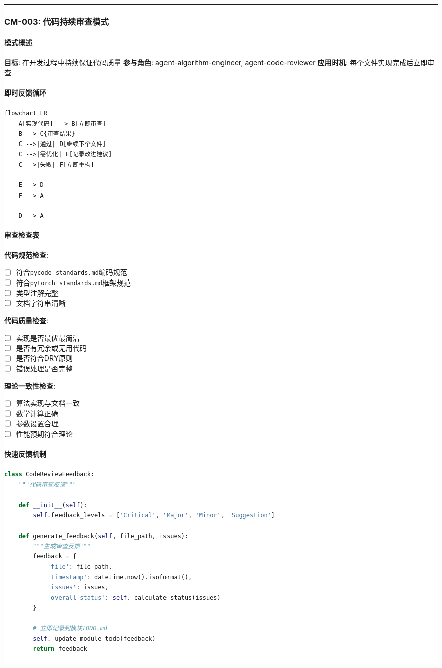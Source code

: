 
---

### CM-003: 代码持续审查模式

#### 模式概述
**目标**: 在开发过程中持续保证代码质量
**参与角色**: agent-algorithm-engineer, agent-code-reviewer
**应用时机**: 每个文件实现完成后立即审查

#### 即时反馈循环
```mermaid
flowchart LR
    A[实现代码] --> B[立即审查]
    B --> C{审查结果}
    C -->|通过| D[继续下个文件]
    C -->|需优化| E[记录改进建议]
    C -->|失败| F[立即重构]
    
    E --> D
    F --> A
    
    D --> A
```

#### 审查检查表
**代码规范检查**:
- [ ] 符合`pycode_standards.md`编码规范
- [ ] 符合`pytorch_standards.md`框架规范
- [ ] 类型注解完整
- [ ] 文档字符串清晰

**代码质量检查**:
- [ ] 实现是否最优最简洁
- [ ] 是否有冗余或无用代码
- [ ] 是否符合DRY原则
- [ ] 错误处理是否完整

**理论一致性检查**:
- [ ] 算法实现与文档一致
- [ ] 数学计算正确
- [ ] 参数设置合理
- [ ] 性能预期符合理论

#### 快速反馈机制
```python
class CodeReviewFeedback:
    """代码审查反馈"""
    
    def __init__(self):
        self.feedback_levels = ['Critical', 'Major', 'Minor', 'Suggestion']
    
    def generate_feedback(self, file_path, issues):
        """生成审查反馈"""
        feedback = {
            'file': file_path,
            'timestamp': datetime.now().isoformat(),
            'issues': issues,
            'overall_status': self._calculate_status(issues)
        }
        
        # 立即记录到模块TODO.md
        self._update_module_todo(feedback)
        return feedback
    
```